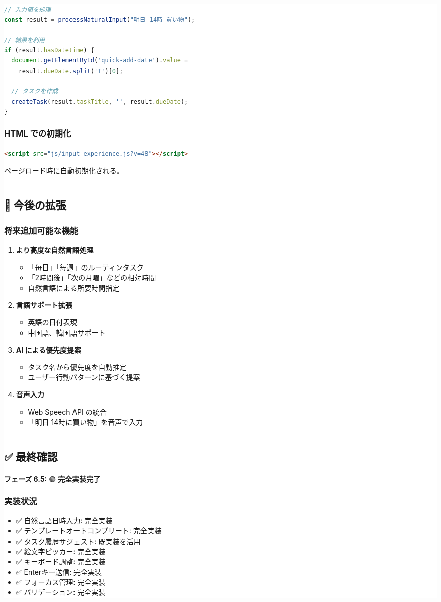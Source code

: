 ```javascript
// 入力値を処理
const result = processNaturalInput("明日 14時 買い物");

// 結果を利用
if (result.hasDatetime) {
  document.getElementById('quick-add-date').value =
    result.dueDate.split('T')[0];

  // タスクを作成
  createTask(result.taskTitle, '', result.dueDate);
}
```

### HTML での初期化

```html
<script src="js/input-experience.js?v=48"></script>
```

ページロード時に自動初期化される。

---

## 🎯 今後の拡張

### 将来追加可能な機能

1. **より高度な自然言語処理**
   - 「毎日」「毎週」のルーティンタスク
   - 「2時間後」「次の月曜」などの相対時間
   - 自然言語による所要時間指定

2. **言語サポート拡張**
   - 英語の日付表現
   - 中国語、韓国語サポート

3. **AI による優先度提案**
   - タスク名から優先度を自動推定
   - ユーザー行動パターンに基づく提案

4. **音声入力**
   - Web Speech API の統合
   - 「明日 14時に買い物」を音声で入力

---

## ✅ 最終確認

**フェーズ 6.5:** 🟢 **完全実装完了**

### 実装状況
- ✅ 自然言語日時入力: 完全実装
- ✅ テンプレートオートコンプリート: 完全実装
- ✅ タスク履歴サジェスト: 既実装を活用
- ✅ 絵文字ピッカー: 完全実装
- ✅ キーボード調整: 完全実装
- ✅ Enterキー送信: 完全実装
- ✅ フォーカス管理: 完全実装
- ✅ バリデーション: 完全実装

